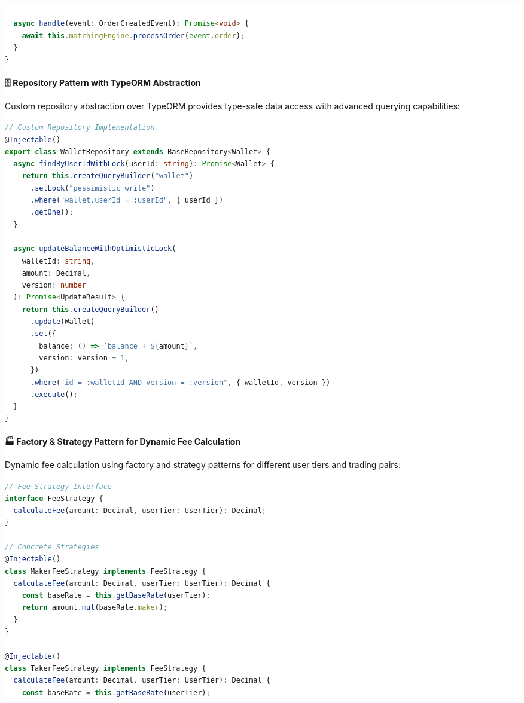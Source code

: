 ```typescript

  async handle(event: OrderCreatedEvent): Promise<void> {
    await this.matchingEngine.processOrder(event.order);
  }
}
```

#### 🗄️ Repository Pattern with TypeORM Abstraction

Custom repository abstraction over TypeORM provides type-safe data access with advanced querying capabilities:

```typescript
// Custom Repository Implementation
@Injectable()
export class WalletRepository extends BaseRepository<Wallet> {
  async findByUserIdWithLock(userId: string): Promise<Wallet> {
    return this.createQueryBuilder("wallet")
      .setLock("pessimistic_write")
      .where("wallet.userId = :userId", { userId })
      .getOne();
  }

  async updateBalanceWithOptimisticLock(
    walletId: string,
    amount: Decimal,
    version: number
  ): Promise<UpdateResult> {
    return this.createQueryBuilder()
      .update(Wallet)
      .set({
        balance: () => `balance + ${amount}`,
        version: version + 1,
      })
      .where("id = :walletId AND version = :version", { walletId, version })
      .execute();
  }
}
```

#### 🏭 Factory & Strategy Pattern for Dynamic Fee Calculation

Dynamic fee calculation using factory and strategy patterns for different user tiers and trading pairs:

```typescript
// Fee Strategy Interface
interface FeeStrategy {
  calculateFee(amount: Decimal, userTier: UserTier): Decimal;
}

// Concrete Strategies
@Injectable()
class MakerFeeStrategy implements FeeStrategy {
  calculateFee(amount: Decimal, userTier: UserTier): Decimal {
    const baseRate = this.getBaseRate(userTier);
    return amount.mul(baseRate.maker);
  }
}

@Injectable()
class TakerFeeStrategy implements FeeStrategy {
  calculateFee(amount: Decimal, userTier: UserTier): Decimal {
    const baseRate = this.getBaseRate(userTier);
```